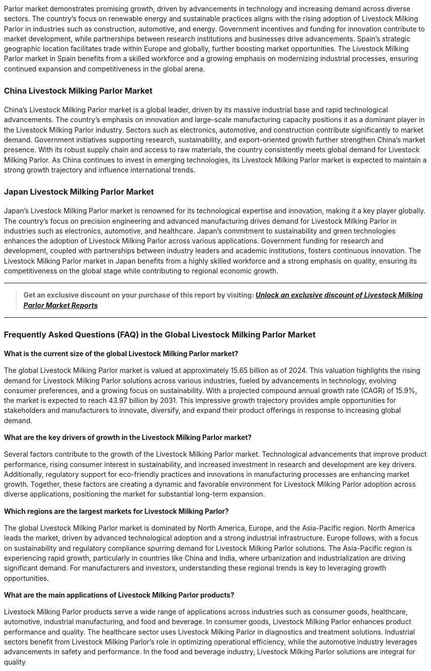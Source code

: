 Parlor market demonstrates promising growth, driven by advancements in technology and increasing demand across diverse sectors. The country&rsquo;s focus on renewable energy and sustainable practices aligns with the rising adoption of Livestock Milking Parlor in industries such as construction, automotive, and energy. Government incentives and funding for innovation contribute to market development, while partnerships between research institutions and businesses drive advancements. Spain&rsquo;s strategic geographic location facilitates trade within Europe and globally, further boosting market opportunities. The Livestock Milking Parlor market in Spain benefits from a skilled workforce and a growing emphasis on modernizing industrial processes, ensuring continued expansion and competitiveness in the global arena.</p><h3>China Livestock Milking Parlor Market</h3><p>China&rsquo;s Livestock Milking Parlor market is a global leader, driven by its massive industrial base and rapid technological advancements. The country&rsquo;s emphasis on innovation and large-scale manufacturing capacity positions it as a dominant player in the Livestock Milking Parlor industry. Sectors such as electronics, automotive, and construction contribute significantly to market demand. Government initiatives supporting research, sustainability, and export-oriented growth further strengthen China&rsquo;s market presence. With its robust supply chain and access to raw materials, the country consistently meets global demand for Livestock Milking Parlor. As China continues to invest in emerging technologies, its Livestock Milking Parlor market is expected to maintain a strong growth trajectory and influence international trends.</p><h3>Japan Livestock Milking Parlor Market</h3><p>Japan&rsquo;s Livestock Milking Parlor market is renowned for its technological expertise and innovation, making it a key player globally. The country&rsquo;s focus on precision engineering and advanced manufacturing drives demand for Livestock Milking Parlor in industries such as electronics, automotive, and healthcare. Japan&rsquo;s commitment to sustainability and green technologies enhances the adoption of Livestock Milking Parlor across various applications. Government funding for research and development, coupled with partnerships between industry leaders and academic institutions, fosters continuous innovation. The Livestock Milking Parlor market in Japan benefits from a highly skilled workforce and a strong emphasis on quality, ensuring its competitiveness on the global stage while contributing to regional economic growth.</p><hr /><blockquote><p><strong>Get an exclusive discount on your purchase of this report by visiting: <em><a href="://marketresearchpulse.com/ask-for-discount/26901?utm_source=Github&amp;utm_medium=021">Unlock an exclusive discount of Livestock Milking Parlor Market Reports</a></em>&nbsp;</strong></p></blockquote><hr /><h3>Frequently Asked Questions (FAQ) in the Global Livestock Milking Parlor Market</h3><p><strong>What is the current size of the global Livestock Milking Parlor market?</strong></p><p>The global Livestock Milking Parlor market is valued at approximately 15.65 billion as of 2024. This valuation highlights the rising demand for Livestock Milking Parlor solutions across various industries, fueled by advancements in technology, evolving consumer preferences, and a growing focus on sustainability. With a projected compound annual growth rate (CAGR) of 15.9%, the market is expected to reach 43.97 billion by 2031. This impressive growth trajectory provides ample opportunities for stakeholders and manufacturers to innovate, diversify, and expand their product offerings in response to increasing global demand.</p><p><strong>What are the key drivers of growth in the Livestock Milking Parlor market?</strong></p><p>Several factors contribute to the growth of the Livestock Milking Parlor market. Technological advancements that improve product performance, rising consumer interest in sustainability, and increased investment in research and development are key drivers. Additionally, regulatory support for eco-friendly practices and innovations in manufacturing processes are enhancing market growth. Together, these factors are creating a dynamic and favorable environment for Livestock Milking Parlor adoption across diverse applications, positioning the market for substantial long-term expansion.</p><p><strong>Which regions are the largest markets for Livestock Milking Parlor?</strong></p><p>The global Livestock Milking Parlor market is dominated by North America, Europe, and the Asia-Pacific region. North America leads the market, driven by advanced technological adoption and a strong industrial infrastructure. Europe follows, with a focus on sustainability and regulatory compliance spurring demand for Livestock Milking Parlor solutions. The Asia-Pacific region is experiencing rapid growth, particularly in countries like China and India, where urbanization and industrialization are driving significant demand. For manufacturers and investors, understanding these regional trends is key to leveraging growth opportunities.</p><p><strong>What are the main applications of Livestock Milking Parlor products?</strong></p><p>Livestock Milking Parlor products serve a wide range of applications across industries such as consumer goods, healthcare, automotive, industrial manufacturing, and food and beverage. In consumer goods, Livestock Milking Parlor enhances product performance and quality. The healthcare sector uses Livestock Milking Parlor in diagnostics and treatment solutions. Industrial sectors benefit from Livestock Milking Parlor&rsquo;s role in optimizing operational efficiency, while the automotive industry leverages advancements in safety and performance. In the food and beverage industry, Livestock Milking Parlor solutions are integral for quality